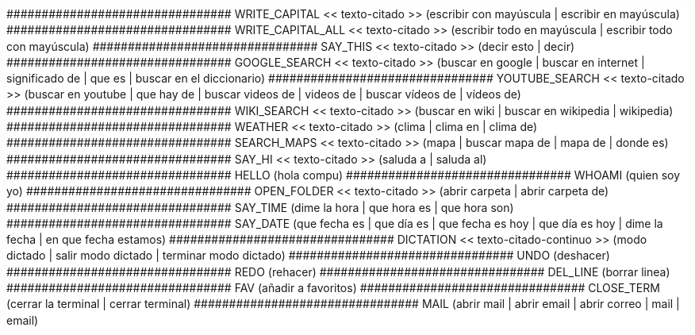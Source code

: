 ################################
   WRITE_CAPITAL << texto-citado >>
   (escribir con mayúscula | escribir en mayúscula)
################################
   WRITE_CAPITAL_ALL << texto-citado >>
   (escribir todo en mayúscula | escribir todo con mayúscula)
################################
   SAY_THIS << texto-citado >>
   (decir esto | decir)
################################
   GOOGLE_SEARCH << texto-citado >>
   (buscar en google | buscar en internet | significado de | que es | buscar en el diccionario)
################################
   YOUTUBE_SEARCH << texto-citado >>
   (buscar en youtube | que hay de | buscar videos de | videos de | buscar vídeos de | vídeos de)
################################
   WIKI_SEARCH << texto-citado >>
   (buscar en wiki | buscar en wikipedia | wikipedia)
################################
   WEATHER << texto-citado >>
   (clima | clima en | clima de)
################################
   SEARCH_MAPS << texto-citado >>
   (mapa | buscar mapa de | mapa de | donde es)
################################
   SAY_HI << texto-citado >>
   (saluda a | saluda al)
################################
   HELLO
   (hola compu)
################################
   WHOAMI
   (quien soy yo)
################################
   OPEN_FOLDER << texto-citado >>
   (abrir carpeta | abrir carpeta de)
################################
   SAY_TIME
   (dime la hora | que hora es | que hora son)
################################
   SAY_DATE
   (que fecha es | que día es | que fecha es hoy | que día es hoy | dime la fecha | en que fecha estamos)
################################
   DICTATION << texto-citado-continuo >>
   (modo dictado | salir modo dictado | terminar modo dictado)
################################
   UNDO
   (deshacer)
################################
   REDO
   (rehacer)
################################
   DEL_LINE
   (borrar linea)
################################
   FAV
   (añadir a favoritos)
################################
   CLOSE_TERM
   (cerrar la terminal | cerrar terminal)
################################
   MAIL
   (abrir mail | abrir email | abrir correo | mail | email)